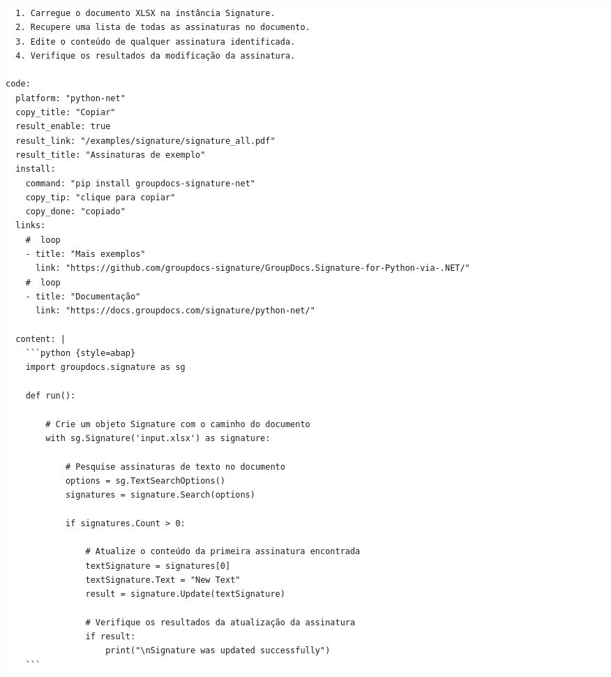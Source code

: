       1. Carregue o documento XLSX na instância Signature.
      2. Recupere uma lista de todas as assinaturas no documento.
      3. Edite o conteúdo de qualquer assinatura identificada.
      4. Verifique os resultados da modificação da assinatura.
   
    code:
      platform: "python-net"
      copy_title: "Copiar"
      result_enable: true
      result_link: "/examples/signature/signature_all.pdf"
      result_title: "Assinaturas de exemplo"
      install:
        command: "pip install groupdocs-signature-net"
        copy_tip: "clique para copiar"
        copy_done: "copiado"
      links:
        #  loop
        - title: "Mais exemplos"
          link: "https://github.com/groupdocs-signature/GroupDocs.Signature-for-Python-via-.NET/"
        #  loop
        - title: "Documentação"
          link: "https://docs.groupdocs.com/signature/python-net/"
          
      content: |
        ```python {style=abap}
        import groupdocs.signature as sg

        def run():

            # Crie um objeto Signature com o caminho do documento
            with sg.Signature('input.xlsx') as signature:

                # Pesquise assinaturas de texto no documento
                options = sg.TextSearchOptions()
                signatures = signature.Search(options)

                if signatures.Count > 0:

                    # Atualize o conteúdo da primeira assinatura encontrada
                    textSignature = signatures[0]
                    textSignature.Text = "New Text"
                    result = signature.Update(textSignature)

                    # Verifique os resultados da atualização da assinatura
                    if result:
                        print("\nSignature was updated successfully")
        ```            

